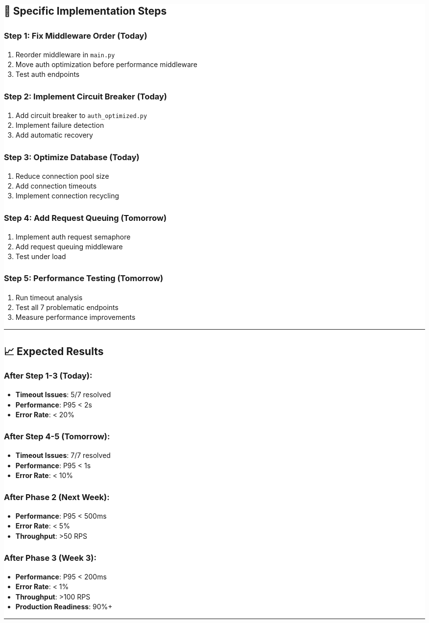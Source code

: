 
## 🎯 **Specific Implementation Steps**

### **Step 1: Fix Middleware Order (Today)**
1. Reorder middleware in `main.py`
2. Move auth optimization before performance middleware
3. Test auth endpoints

### **Step 2: Implement Circuit Breaker (Today)**
1. Add circuit breaker to `auth_optimized.py`
2. Implement failure detection
3. Add automatic recovery

### **Step 3: Optimize Database (Today)**
1. Reduce connection pool size
2. Add connection timeouts
3. Implement connection recycling

### **Step 4: Add Request Queuing (Tomorrow)**
1. Implement auth request semaphore
2. Add request queuing middleware
3. Test under load

### **Step 5: Performance Testing (Tomorrow)**
1. Run timeout analysis
2. Test all 7 problematic endpoints
3. Measure performance improvements

---

## 📈 **Expected Results**

### **After Step 1-3 (Today)**:
- **Timeout Issues**: 5/7 resolved
- **Performance**: P95 < 2s
- **Error Rate**: < 20%

### **After Step 4-5 (Tomorrow)**:
- **Timeout Issues**: 7/7 resolved
- **Performance**: P95 < 1s
- **Error Rate**: < 10%

### **After Phase 2 (Next Week)**:
- **Performance**: P95 < 500ms
- **Error Rate**: < 5%
- **Throughput**: >50 RPS

### **After Phase 3 (Week 3)**:
- **Performance**: P95 < 200ms
- **Error Rate**: < 1%
- **Throughput**: >100 RPS
- **Production Readiness**: 90%+

---